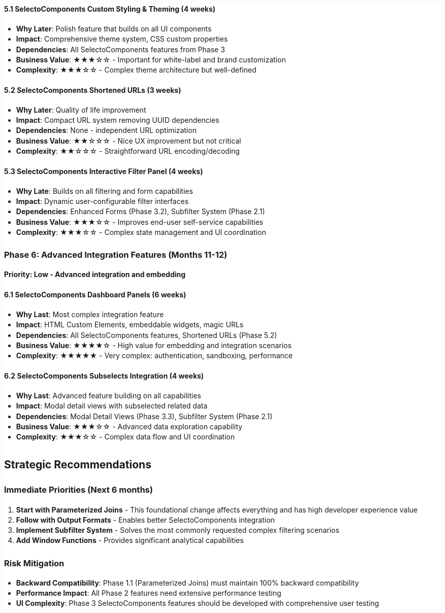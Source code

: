 #### 5.1 SelectoComponents Custom Styling & Theming (4 weeks)
- **Why Later**: Polish feature that builds on all UI components
- **Impact**: Comprehensive theme system, CSS custom properties
- **Dependencies**: All SelectoComponents features from Phase 3
- **Business Value**: ★★★☆☆ - Important for white-label and brand customization
- **Complexity**: ★★★☆☆ - Complex theme architecture but well-defined

#### 5.2 SelectoComponents Shortened URLs (3 weeks)
- **Why Later**: Quality of life improvement
- **Impact**: Compact URL system removing UUID dependencies
- **Dependencies**: None - independent URL optimization
- **Business Value**: ★★☆☆☆ - Nice UX improvement but not critical
- **Complexity**: ★★☆☆☆ - Straightforward URL encoding/decoding

#### 5.3 SelectoComponents Interactive Filter Panel (4 weeks)
- **Why Late**: Builds on all filtering and form capabilities
- **Impact**: Dynamic user-configurable filter interfaces
- **Dependencies**: Enhanced Forms (Phase 3.2), Subfilter System (Phase 2.1)
- **Business Value**: ★★★☆☆ - Improves end-user self-service capabilities
- **Complexity**: ★★★☆☆ - Complex state management and UI coordination

### Phase 6: Advanced Integration Features (Months 11-12)
**Priority: Low - Advanced integration and embedding**

#### 6.1 SelectoComponents Dashboard Panels (6 weeks)
- **Why Last**: Most complex integration feature
- **Impact**: HTML Custom Elements, embeddable widgets, magic URLs
- **Dependencies**: All SelectoComponents features, Shortened URLs (Phase 5.2)
- **Business Value**: ★★★★☆ - High value for embedding and integration scenarios
- **Complexity**: ★★★★★ - Very complex: authentication, sandboxing, performance

#### 6.2 SelectoComponents Subselects Integration (4 weeks)
- **Why Last**: Advanced feature building on all capabilities
- **Impact**: Modal detail views with subselected related data
- **Dependencies**: Modal Detail Views (Phase 3.3), Subfilter System (Phase 2.1)
- **Business Value**: ★★★☆☆ - Advanced data exploration capability
- **Complexity**: ★★★☆☆ - Complex data flow and UI coordination

## Strategic Recommendations

### Immediate Priorities (Next 6 months)
1. **Start with Parameterized Joins** - This foundational change affects everything and has high developer experience value
2. **Follow with Output Formats** - Enables better SelectoComponents integration
3. **Implement Subfilter System** - Solves the most commonly requested complex filtering scenarios
4. **Add Window Functions** - Provides significant analytical capabilities

### Risk Mitigation
- **Backward Compatibility**: Phase 1.1 (Parameterized Joins) must maintain 100% backward compatibility
- **Performance Impact**: All Phase 2 features need extensive performance testing
- **UI Complexity**: Phase 3 SelectoComponents features should be developed with comprehensive user testing
